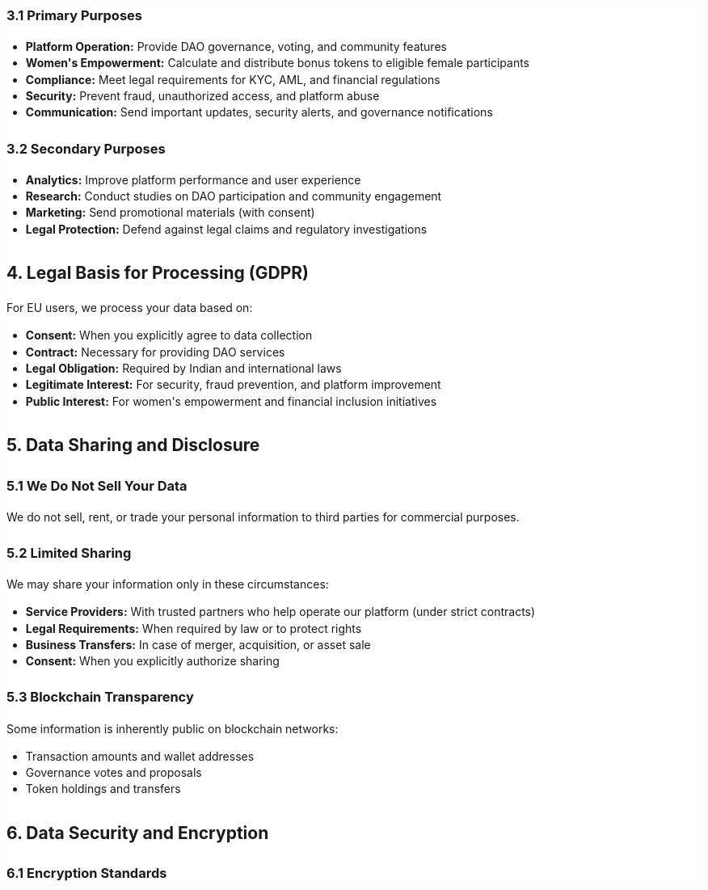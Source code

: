 ### 3.1 Primary Purposes

- **Platform Operation:** Provide DAO governance, voting, and community features
- **Women's Empowerment:** Calculate and distribute bonus tokens to eligible female participants
- **Compliance:** Meet legal requirements for KYC, AML, and financial regulations
- **Security:** Prevent fraud, unauthorized access, and platform abuse
- **Communication:** Send important updates, security alerts, and governance notifications

### 3.2 Secondary Purposes

- **Analytics:** Improve platform performance and user experience
- **Research:** Conduct studies on DAO participation and community engagement
- **Marketing:** Send promotional materials (with consent)
- **Legal Protection:** Defend against legal claims and regulatory investigations

## 4. Legal Basis for Processing (GDPR)

For EU users, we process your data based on:

- **Consent:** When you explicitly agree to data collection
- **Contract:** Necessary for providing DAO services
- **Legal Obligation:** Required by Indian and international laws
- **Legitimate Interest:** For security, fraud prevention, and platform improvement
- **Public Interest:** For women's empowerment and financial inclusion initiatives

## 5. Data Sharing and Disclosure

### 5.1 We Do Not Sell Your Data

We do not sell, rent, or trade your personal information to third parties for commercial purposes.

### 5.2 Limited Sharing

We may share your information only in these circumstances:

- **Service Providers:** With trusted partners who help operate our platform (under strict contracts)
- **Legal Requirements:** When required by law or to protect rights
- **Business Transfers:** In case of merger, acquisition, or asset sale
- **Consent:** When you explicitly authorize sharing

### 5.3 Blockchain Transparency

Some information is inherently public on blockchain networks:

- Transaction amounts and wallet addresses
- Governance votes and proposals
- Token holdings and transfers

## 6. Data Security and Encryption

### 6.1 Encryption Standards
